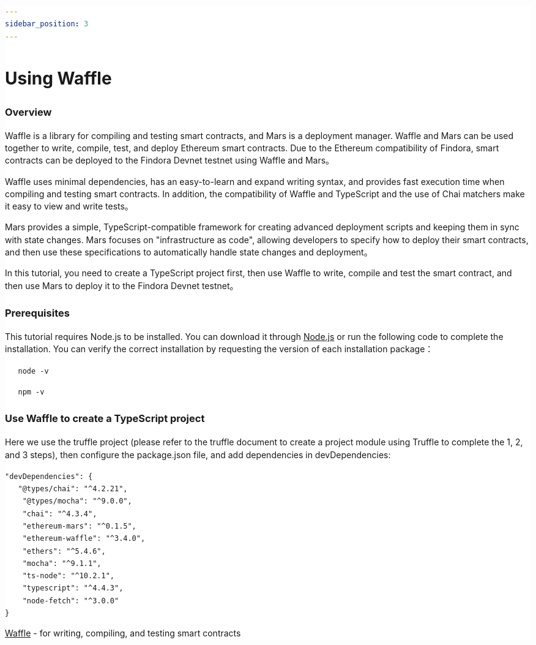 ```yaml
---
sidebar_position: 3
---
```


# Using Waffle

### Overview
Waffle is a library for compiling and testing smart contracts, and Mars is a deployment manager. Waffle and Mars can be used together to write, compile, test, and deploy Ethereum smart contracts. Due to the Ethereum compatibility of Findora, smart contracts can be deployed to the Findora Devnet testnet using Waffle and Mars。

Waffle uses minimal dependencies, has an easy-to-learn and expand writing syntax, and provides fast execution time when compiling and testing smart contracts. In addition, the compatibility of Waffle and TypeScript and the use of Chai matchers make it easy to view and write tests。

Mars provides a simple, TypeScript-compatible framework for creating advanced deployment scripts and keeping them in sync with state changes. Mars focuses on "infrastructure as code", allowing developers to specify how to deploy their smart contracts, and then use these specifications to automatically handle state changes and deployment。

In this tutorial, you need to create a TypeScript project first, then use Waffle to write, compile and test the smart contract, and then use Mars to deploy it to the Findora Devnet testnet。

### Prerequisites
   This tutorial requires Node.js to be installed. You can download it through [Node.js](https://nodejs.org/) or run the following code to complete the installation.
    You can verify the correct installation by requesting the version of each installation package：
```
   node -v
```
```
   npm -v
```
### Use Waffle to create a TypeScript project
Here we use the truffle project (please refer to the truffle document to create a project module using Truffle to complete the 1, 2, and 3 steps), then configure the package.json file, and add dependencies in devDependencies:
```
"devDependencies": {
   "@types/chai": "^4.2.21",
    "@types/mocha": "^9.0.0",
    "chai": "^4.3.4",
    "ethereum-mars": "^0.1.5",
    "ethereum-waffle": "^3.4.0",
    "ethers": "^5.4.6",
    "mocha": "^9.1.1",
    "ts-node": "^10.2.1",
    "typescript": "^4.4.3",
    "node-fetch": "^3.0.0"
}
```
[Waffle](https://github.com/EthWorks/Waffle) - for writing, compiling, and testing smart contracts
